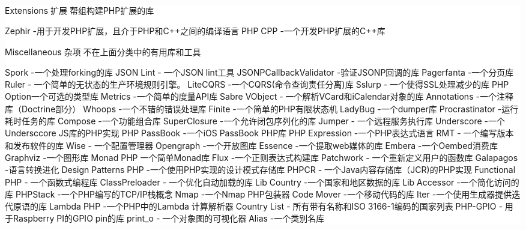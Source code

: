 
Extensions 扩展
帮组构建PHP扩展的库

Zephir -用于开发PHP扩展，且介于PHP和C++之间的编译语言
PHP CPP -一个开发PHP扩展的C++库
 

Miscellaneous 杂项
不在上面分类中的有用库和工具

Spork -一个处理forking的库
JSON Lint - 一个JSON lint工具
JSONPCallbackValidator -验证JSONP回调的库
Pagerfanta -一个分页库
Ruler - 一个简单的无状态的生产环境规则引擎。
LiteCQRS -一个CQRS(命令查询责任分离)库
Sslurp - 一个使得SSL处理减少的库
PHP Option一个可选的类型库
Metrics -一个简单的度量API库
Sabre VObject - 一个解析VCard和iCalendar对象的库
Annotations -一个注释库（Doctrine部分）
Whoops -一个不错的错误处理库
Finite -一个简单的PHP有限状态机
LadyBug -一个dumper库
Procrastinator -运行耗时任务的库
Compose -一个功能组合库
SuperClosure -一个允许闭包序列化的库
Jumper - 一个远程服务执行库
Underscore -一个Undersccore JS库的PHP实现
PHP PassBook -一个iOS PassBook PHP库
PHP Expression -一个PHP表达式语言
RMT - 一个编写版本和发布软件的库
Wise - 一个配置管理器
Opengraph -一个开放图库
Essence -一个提取web媒体的库
Embera -一个Oembed消费库
Graphviz -一个图形库
Monad PHP 一个简单Monad库
Flux -一个正则表达式构建库
Patchwork - 一个重新定义用户的函数库
Galapagos -语言转换进化
Design Patterns PHP -一个使用PHP实现的设计模式存储库
PHPCR - 一个Java内容存储库（JCR)的PHP实现
Functional PHP - 一个函数式编程库
ClassPreloader - 一个优化自动加载的库
Lib Country -一个国家和地区数据的库
Lib Accessor -一个简化访问的库
PHPStack -一个PHP编写的TCP/IP栈概念
Nmap -一个Nmap PHP包装器
Code Mover -一个移动代码的库
Iter -一个使用生成器提供迭代原语的库
Lambda PHP -一个PHP中的Lambda 计算解析器
Country List - 所有带有名称和ISO 3166-1编码的国家列表
PHP-GPIO - 用于Raspberry PI的GPIO pin的库
print_o - 一个对象图的可视化器
Alias -一个类别名库
 